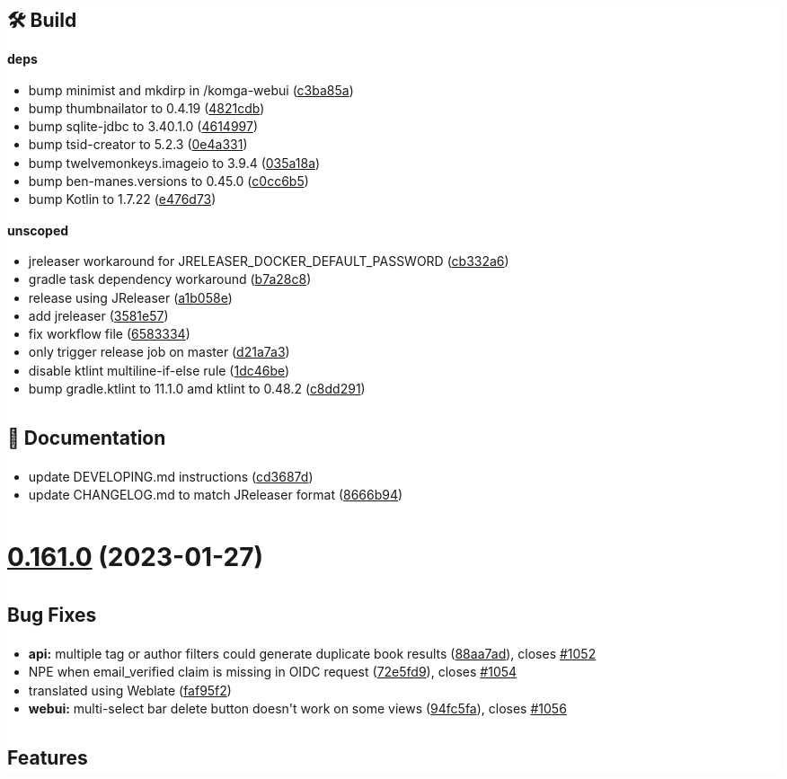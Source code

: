 ## 🛠  Build
**deps**
- bump minimist and mkdirp in /komga-webui ([c3ba85a](https://github.com/gotson/komga/commits/c3ba85a))
- bump thumbnailator to 0.4.19 ([4821cdb](https://github.com/gotson/komga/commits/4821cdb))
- bump sqlite-jdbc to 3.40.1.0 ([4614997](https://github.com/gotson/komga/commits/4614997))
- bump tsid-creator to 5.2.3 ([0e4a331](https://github.com/gotson/komga/commits/0e4a331))
- bump twelvemonkeys.imageio to 3.9.4 ([035a18a](https://github.com/gotson/komga/commits/035a18a))
- bump ben-manes.versions to 0.45.0 ([c0cc6b5](https://github.com/gotson/komga/commits/c0cc6b5))
- bump Kotlin to 1.7.22 ([e476d73](https://github.com/gotson/komga/commits/e476d73))

**unscoped**
- jreleaser workaround for JRELEASER_DOCKER_DEFAULT_PASSWORD ([cb332a6](https://github.com/gotson/komga/commits/cb332a6))
- gradle task dependency workaround ([b7a28c8](https://github.com/gotson/komga/commits/b7a28c8))
- release using JReleaser ([a1b058e](https://github.com/gotson/komga/commits/a1b058e))
- add jreleaser ([3581e57](https://github.com/gotson/komga/commits/3581e57))
- fix workflow file ([6583334](https://github.com/gotson/komga/commits/6583334))
- only trigger release job on master ([d21a7a3](https://github.com/gotson/komga/commits/d21a7a3))
- disable ktlint multiline-if-else rule ([1dc46be](https://github.com/gotson/komga/commits/1dc46be))
- bump gradle.ktlint to 11.1.0 amd ktlint to 0.48.2 ([c8dd291](https://github.com/gotson/komga/commits/c8dd291))

## 📝 Documentation

- update DEVELOPING.md instructions ([cd3687d](https://github.com/gotson/komga/commits/cd3687d))
- update CHANGELOG.md to match JReleaser format ([8666b94](https://github.com/gotson/komga/commits/8666b94))

# [0.161.0](https://github.com/gotson/komga/compare/v0.160.0...v0.161.0) (2023-01-27)


## Bug Fixes

* **api:** multiple tag or author filters could generate duplicate book results ([88aa7ad](https://github.com/gotson/komga/commit/88aa7adaad97cbf7637012f65b6faa9c25133fe8)), closes [#1052](https://github.com/gotson/komga/issues/1052)
* NPE when email_verified claim is missing in OIDC request ([72e5fd9](https://github.com/gotson/komga/commit/72e5fd9c9adde5cfeda7e2dee8d2edf4f57e2599)), closes [#1054](https://github.com/gotson/komga/issues/1054)
* translated using Weblate ([faf95f2](https://github.com/gotson/komga/commit/faf95f2c69913236529fbd81e463155b8b813c45))
* **webui:** multi-select bar delete button doesn't work on some views ([94fc5fa](https://github.com/gotson/komga/commit/94fc5fa4d5816b0c9c09783392a873d4a0676947)), closes [#1056](https://github.com/gotson/komga/issues/1056)


## Features
